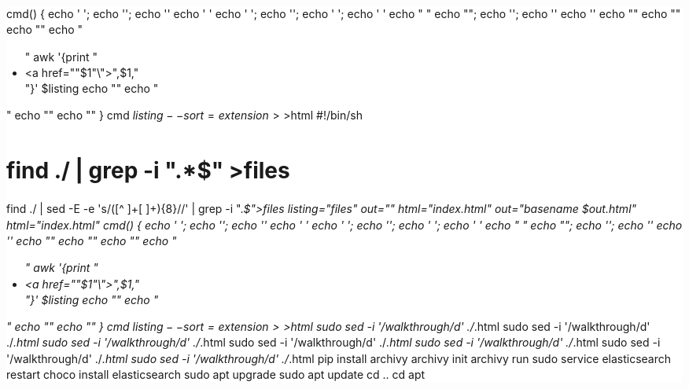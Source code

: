 cmd() {   echo '  <!DOCTYPE html>';   echo '<html>';   echo '<head>'   echo '  <meta http-equiv="Content-Type" content="text/html">'   echo '  <meta name="Author" content="Bryan Guner">';   echo '<link rel="stylesheet" href="./assets/prism.css">';   echo ' <link rel="stylesheet" href="./assets/style.css">';   echo ' <script async defer src="./assets/prism.js"></script>'   echo "  <title> directory </title>"   echo "";   echo '<style>' echo '    a {'; echo '      color: black;'; echo '    }'; echo ''; echo '    li {'; echo '      border: 1px solid black !important;'; echo '      font-size: 20px;'; echo '      letter-spacing: 0px;'; echo '      font-weight: 700;'; echo '      line-height: 16px;'; echo '      text-decoration: none !important;'; echo '      text-transform: uppercase;'; echo '      background: #194ccdaf !important;'; echo '      color: black !important;'; echo '      border: none;'; echo '      cursor: pointer;'; echo '      justify-content: center;'; echo '      padding: 30px 60px;'; echo '      height: 48px;'; echo '      text-align: center;'; echo '      white-space: normal;'; echo '      border-radius: 10px;'; echo '      min-width: 45em;'; echo '      padding: 1.2em 1em 0;'; echo '      box-shadow: 0 0 5px;'; echo '      margin: 1em;'; echo '      display: grid;'; echo '      -webkit-border-radius: 10px;'; echo '      -moz-border-radius: 10px;'; echo '      -ms-border-radius: 10px;'; echo '      -o-border-radius: 10px;'; echo '    }'; echo '  </style>';   echo '</head>'   echo '<body>'   echo ""   echo ""   echo ""   echo "<ul>"   awk '{print "<li><a href=\""$1"\">",$1,"&nbsp;</a></li>"}' $listing   echo ""   echo "</ul>"   echo "</body>"   echo "</html>" }
cmd $listing --sort=extension >>$html
#!/bin/sh
# find ./ | grep -i "\.*$" >files
find ./ | sed -E -e 's/([^ ]+[ ]+){8}//' | grep -i "\.*$">files
listing="files"
out=""
html="index.html"
out="basename $out.html"
html="index.html"
cmd() {   echo '  <!DOCTYPE html>';   echo '<html>';   echo '<head>'   echo '  <meta http-equiv="Content-Type" content="text/html">'   echo '  <meta name="Author" content="Bryan Guner">';   echo '<link rel="stylesheet" href="./assets/prism.css">';   echo ' <link rel="stylesheet" href="./assets/style.css">';   echo ' <script async defer src="./assets/prism.js"></script>'   echo "  <title> directory </title>"   echo "";   echo '<style>' echo '    a {'; echo '      color: black;'; echo '    }'; echo ''; echo '    li {'; echo '      border: 1px solid black !important;'; echo '      font-size: 20px;'; echo '      letter-spacing: 0px;'; echo '      font-weight: 700;'; echo '      line-height: 16px;'; echo '      text-decoration: none !important;'; echo '      text-transform: uppercase;'; echo '      background: #194ccdaf !important;'; echo '      color: black !important;'; echo '      border: none;'; echo '      cursor: pointer;'; echo '      justify-content: center;'; echo '      padding: 30px 60px;'; echo '      height: 48px;'; echo '      text-align: center;'; echo '      white-space: normal;'; echo '      border-radius: 10px;'; echo '      min-width: 45em;'; echo '      padding: 1.2em 1em 0;'; echo '      box-shadow: 0 0 5px;'; echo '      margin: 1em;'; echo '      display: grid;'; echo '      -webkit-border-radius: 10px;'; echo '      -moz-border-radius: 10px;'; echo '      -ms-border-radius: 10px;'; echo '      -o-border-radius: 10px;'; echo '    }'; echo '  </style>';   echo '</head>'   echo '<body>'   echo ""   echo ""   echo ""   echo "<ul>"   awk '{print "<li><a href=\""$1"\">",$1,"&nbsp;</a></li>"}' $listing   echo ""   echo "</ul>"   echo "</body>"   echo "</html>" }
cmd $listing --sort=extension >>$html
sudo sed -i '/walkthrough/d' ./*.html
sudo sed -i '/walkthrough/d' ./*.html
sudo sed -i '/walkthrough/d' ./*.html
sudo sed -i '/walkthrough/d' ./*.html
sudo sed -i '/walkthrough/d' ./*.html
sudo sed -i '/walkthrough/d' ./*.html
sudo sed -i '/walkthrough/d' ./*.html
pip install archivy
archivy init
archivy run
sudo service elasticsearch restart
choco install elasticsearch
sudo apt upgrade
sudo apt update
cd ..
cd apt